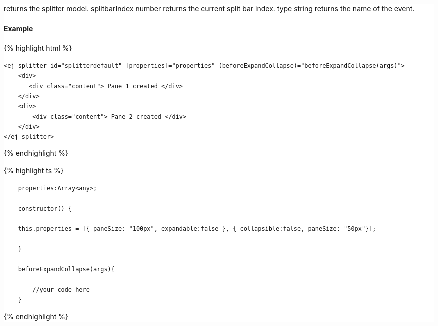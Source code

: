 <td class="description">returns the splitter model.</td>
</tr>
<tr>
<td class="name">
splitbarIndex</td>
<td class="type"><span class="param-type">number</span></td>
<td class="description">returns the current split bar index.</td>
</tr>
<tr>
<td class="name">
type</td>
<td class="type"><span class="param-type">string</span></td>
<td class="description">returns the name of the event.</td>
</tr>
</tbody>
</table>
</td>
</tr>
</tbody>
</table>




#### Example

{% highlight html %}

    <ej-splitter id="splitterdefault" [properties]="properties" (beforeExpandCollapse)="beforeExpandCollapse(args)">
        <div>
           <div class="content"> Pane 1 created </div>
        </div>
        <div>
            <div class="content"> Pane 2 created </div>
        </div>
    </ej-splitter>


{% endhighlight %}


{% highlight ts %}

        properties:Array<any>;

        constructor() {

        this.properties = [{ paneSize: "100px", expandable:false }, { collapsible:false, paneSize: "50px"}];

        }

        beforeExpandCollapse(args){

            //your code here
        }
  
{% endhighlight %}
